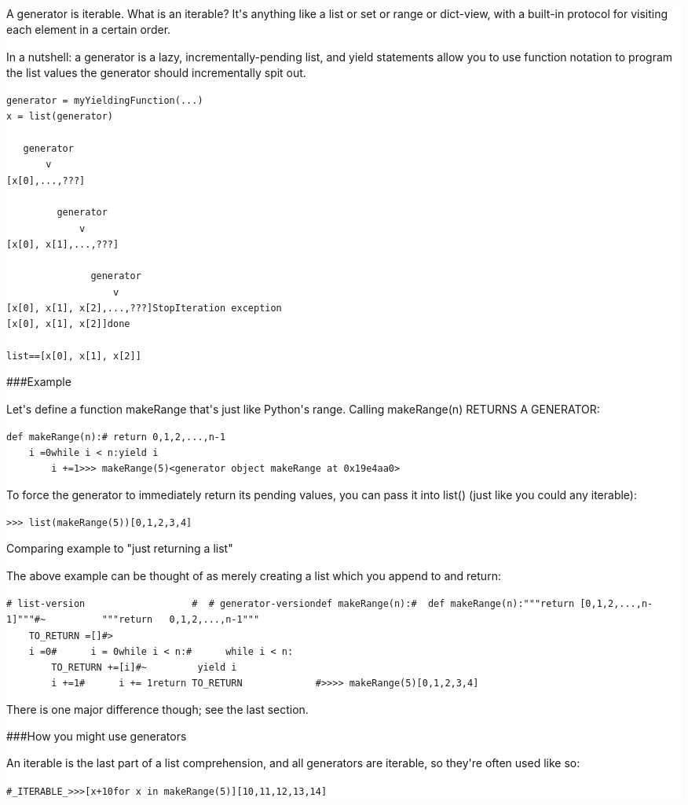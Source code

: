 A generator is iterable. What is an iterable? It's anything like a list or set or range or dict-view, with a built-in protocol for visiting each element in a certain order.

In a nutshell: a generator is a lazy, incrementally-pending list, and yield statements allow you to use function notation to program the list values the generator should incrementally spit out.

    generator = myYieldingFunction(...)
    x = list(generator)
    
       generator
           v
    [x[0],...,???]
    
             generator
                 v
    [x[0], x[1],...,???]

                   generator
                       v
    [x[0], x[1], x[2],...,???]StopIteration exception
    [x[0], x[1], x[2]]done

    list==[x[0], x[1], x[2]]
    
###Example
    
Let's define a function makeRange that's just like Python's range. Calling makeRange(n) RETURNS A GENERATOR:
    
    def makeRange(n):# return 0,1,2,...,n-1
        i =0while i < n:yield i
            i +=1>>> makeRange(5)<generator object makeRange at 0x19e4aa0>

To force the generator to immediately return its pending values, you can pass it into list() (just like you could any iterable):

    >>> list(makeRange(5))[0,1,2,3,4]

Comparing example to "just returning a list"

The above example can be thought of as merely creating a list which you append to and return:

    # list-version                   #  # generator-versiondef makeRange(n):#  def makeRange(n):"""return [0,1,2,...,n-1]"""#~          """return   0,1,2,...,n-1"""
        TO_RETURN =[]#>
        i =0#      i = 0while i < n:#      while i < n:
            TO_RETURN +=[i]#~         yield i
            i +=1#      i += 1return TO_RETURN             #>>>> makeRange(5)[0,1,2,3,4]

There is one major difference though; see the last section.

###How you might use generators

An iterable is the last part of a list comprehension, and all generators are iterable, so they're often used like so:

    #_ITERABLE_>>>[x+10for x in makeRange(5)][10,11,12,13,14]
